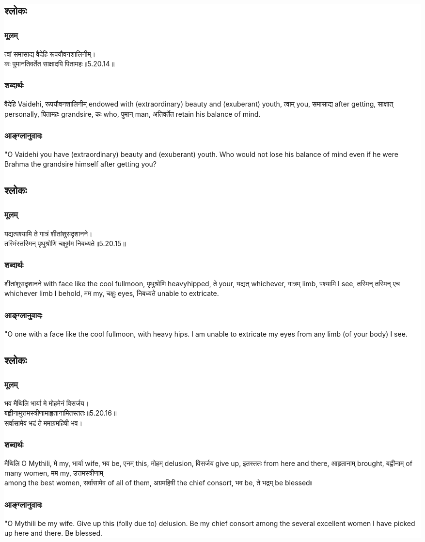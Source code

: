 

## श्लोकः
### मूलम्
त्वां समासाद्य वैदेहि रूपयौवनशालिनीम्।  
कः पुमानतिवर्तेत साक्षादपि पितामहः॥5.20.14॥

### शब्दार्थः
वैदेहि Vaidehi, रूपयौवनशालिनीम् endowed with (extraordinary) beauty and (exuberant) youth, त्वाम्  you, समासाद्य after getting, साक्षात् personally, पितामहः grandsire, कः who, पुमान् man, अतिवर्तेत retain his balance of mind.

### आङ्ग्लानुवादः
"O Vaidehi you have (extraordinary) beauty  and (exuberant) youth. Who would not lose his balance of mind even if he were Brahma the grandsire himself after getting you?



## श्लोकः
### मूलम्
यद्यत्पश्यामि ते गात्रं शीतांशुसदृशानने।  
तस्मिंस्तस्मिन् पृथुश्रोणि चक्षुर्मम निबध्यते॥5.20.15॥

### शब्दार्थः
शीतांशुसदृशानने with face like the cool fullmoon, पृथुश्रोणि heavyhipped, ते your, यद्यत् whichever, गात्रम् limb, पश्यामि I see, तस्मिन् तस्मिन् एच whichever limb I behold, मम my, चक्षुः eyes, निबध्यते unable to extricate.

### आङ्ग्लानुवादः
"O one with a face like the cool fullmoon, with heavy hips. I am unable to extricate my eyes from any limb (of your body) I see.



## श्लोकः
### मूलम्
भव मैथिलि भार्या मे मोहमेनं विसर्जय।  
बह्वीनामुत्तमस्त्रीणामाहृतानामितस्ततः॥5.20.16॥  
सर्वासामेव भद्रं ते ममाग्रमहिषी भव।

### शब्दार्थः
मैथिलि O Mythili, मे my, भार्या wife, भव be, एनम् this, मोहम् delusion, विसर्जय give up, इतस्ततः from here and there, आहृतानाम् brought, बह्वीनाम् of many women, मम my, उत्तमस्त्रीणाम्  
among the best women, सर्वासामेव of all of them, अग्रमहिषी the chief consort, भव be, ते भद्रम् be blessed৷৷

### आङ्ग्लानुवादः
"O Mythili  be my wife. Give up this (folly due to) delusion. Be my chief consort among the several excellent women I have picked up here and there. Be blessed.
